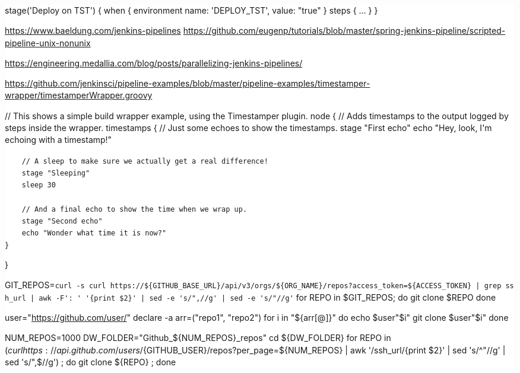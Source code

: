 stage('Deploy on TST') {
      when {
        environment name: 'DEPLOY_TST', value: "true"
      }
      steps {
        …
      }
    }


https://www.baeldung.com/jenkins-pipelines
https://github.com/eugenp/tutorials/blob/master/spring-jenkins-pipeline/scripted-pipeline-unix-nonunix

https://engineering.medallia.com/blog/posts/parallelizing-jenkins-pipelines/

https://github.com/jenkinsci/pipeline-examples/blob/master/pipeline-examples/timestamper-wrapper/timestamperWrapper.groovy


// This shows a simple build wrapper example, using the Timestamper plugin.
node {
    // Adds timestamps to the output logged by steps inside the wrapper.
    timestamps {
        // Just some echoes to show the timestamps.
        stage "First echo"
        echo "Hey, look, I'm echoing with a timestamp!"

        // A sleep to make sure we actually get a real difference!
        stage "Sleeping"
        sleep 30

        // And a final echo to show the time when we wrap up.
        stage "Second echo"
        echo "Wonder what time it is now?"
    }
}



GIT_REPOS=`curl -s curl https://${GITHUB_BASE_URL}/api/v3/orgs/${ORG_NAME}/repos?access_token=${ACCESS_TOKEN} | grep ssh_url | awk -F': ' '{print $2}' | sed -e 's/",//g' | sed -e 's/"//g'`
for REPO in $GIT_REPOS; do
  git clone $REPO
done



user="https://github.com/user/"
declare -a arr=("repo1", "repo2")
for i in "${arr[@]}"
do
   echo $user"$i"
   git clone $user"$i"
done 


NUM_REPOS=1000
DW_FOLDER="Github_${NUM_REPOS}_repos"
cd ${DW_FOLDER}
for REPO in $(curl https://api.github.com/users/${GITHUB_USER}/repos?per_page=${NUM_REPOS} | awk '/ssh_url/{print $2}' | sed 's/^"//g' | sed 's/",$//g') ; do git clone ${REPO} ; done
